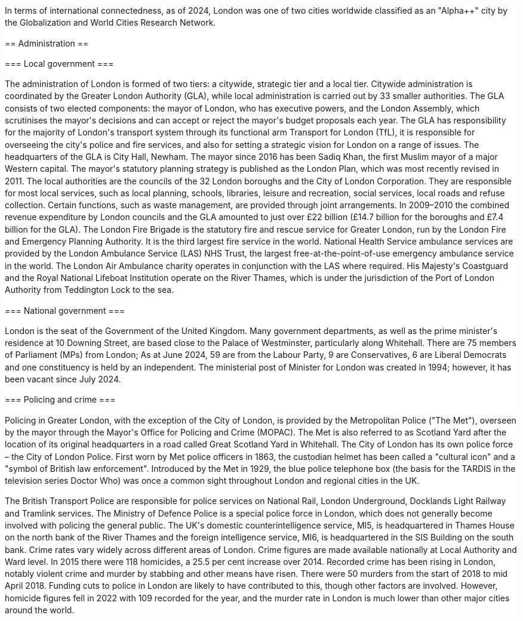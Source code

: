 In terms of international connectedness, as of 2024, London was one of two cities worldwide classified as an "Alpha++" city by the Globalization and World Cities Research Network.


== Administration ==


=== Local government ===

The administration of London is formed of two tiers: a citywide, strategic tier and a local tier. Citywide administration is coordinated by the Greater London Authority (GLA), while local administration is carried out by 33 smaller authorities. The GLA consists of two elected components: the mayor of London, who has executive powers, and the London Assembly, which scrutinises the mayor's decisions and can accept or reject the mayor's budget proposals each year. The GLA has responsibility for the majority of London's transport system through its functional arm Transport for London (TfL), it is responsible for overseeing the city's police and fire services, and also for setting a strategic vision for London on a range of issues. The headquarters of the GLA is City Hall, Newham. The mayor since 2016 has been Sadiq Khan, the first Muslim mayor of a major Western capital. The mayor's statutory planning strategy is published as the London Plan, which was most recently revised in 2011.
The local authorities are the councils of the 32 London boroughs and the City of London Corporation. They are responsible for most local services, such as local planning, schools, libraries, leisure and recreation, social services, local roads and refuse collection. Certain functions, such as waste management, are provided through joint arrangements. In 2009–2010 the combined revenue expenditure by London councils and the GLA amounted to just over £22 billion (£14.7 billion for the boroughs and £7.4 billion for the GLA).
The London Fire Brigade is the statutory fire and rescue service for Greater London, run by the London Fire and Emergency Planning Authority. It is the third largest fire service in the world. National Health Service ambulance services are provided by the London Ambulance Service (LAS) NHS Trust, the largest free-at-the-point-of-use emergency ambulance service in the world. The London Air Ambulance charity operates in conjunction with the LAS where required. His Majesty's Coastguard and the Royal National Lifeboat Institution operate on the River Thames, which is under the jurisdiction of the Port of London Authority from Teddington Lock to the sea.


=== National government ===

London is the seat of the Government of the United Kingdom. Many government departments, as well as the prime minister's residence at 10 Downing Street, are based close to the Palace of Westminster, particularly along Whitehall. There are 75 members of Parliament (MPs) from London; As at June 2024, 59 are from the Labour Party, 9 are Conservatives, 6 are Liberal Democrats and one constituency is held by an independent. The ministerial post of Minister for London was created in 1994; however, it has been vacant since July 2024.


=== Policing and crime ===

Policing in Greater London, with the exception of the City of London, is provided by the Metropolitan Police ("The Met"), overseen by the mayor through the Mayor's Office for Policing and Crime (MOPAC). The Met is also referred to as Scotland Yard after the location of its original headquarters in a road called Great Scotland Yard in Whitehall. The City of London has its own police force – the City of London Police. First worn by Met police officers in 1863, the custodian helmet has been called a "cultural icon" and a "symbol of British law enforcement". Introduced by the Met in 1929, the blue police telephone box (the basis for the TARDIS in the television series Doctor Who) was once a common sight throughout London and regional cities in the UK.

The British Transport Police are responsible for police services on National Rail, London Underground, Docklands Light Railway and Tramlink services.
The Ministry of Defence Police is a special police force in London, which does not generally become involved with policing the general public. The UK's domestic counterintelligence service, MI5, is headquartered in Thames House on the north bank of the River Thames and the foreign intelligence service, MI6, is headquartered in the SIS Building on the south bank.
Crime rates vary widely across different areas of London. Crime figures are made available nationally at Local Authority and Ward level. In 2015 there were 118 homicides, a 25.5 per cent increase over 2014.
Recorded crime has been rising in London, notably violent crime and murder by stabbing and other means have risen. There were 50 murders from the start of 2018 to mid April 2018. Funding cuts to police in London are likely to have contributed to this, though other factors are involved. However, homicide figures fell in 2022 with 109 recorded for the year, and the murder rate in London is much lower than other major cities around the world.